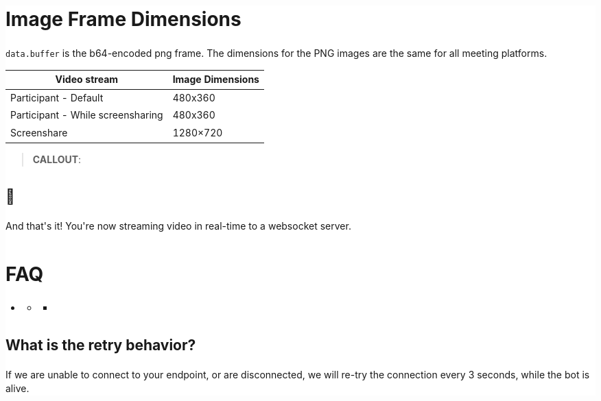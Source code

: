 # Image Frame Dimensions

[](#image-frame-dimensions)

`data.buffer` is the b64-encoded png frame. The dimensions for the PNG images are the same for all meeting platforms.

| Video stream | Image Dimensions |
| --- | --- |
| Participant - Default | 480x360 |
| Participant - While screensharing | 480x360 |
| Screenshare | 1280×720 |


> **CALLOUT**:

## 🎉

And that's it! You're now streaming video in real-time to a websocket server.



# FAQ

[](#faq)
- * *

## What is the retry behavior?

[](#what-is-the-retry-behavior)

If we are unable to connect to your endpoint, or are disconnected, we will re-try the connection every 3 seconds, while the bot is alive.
